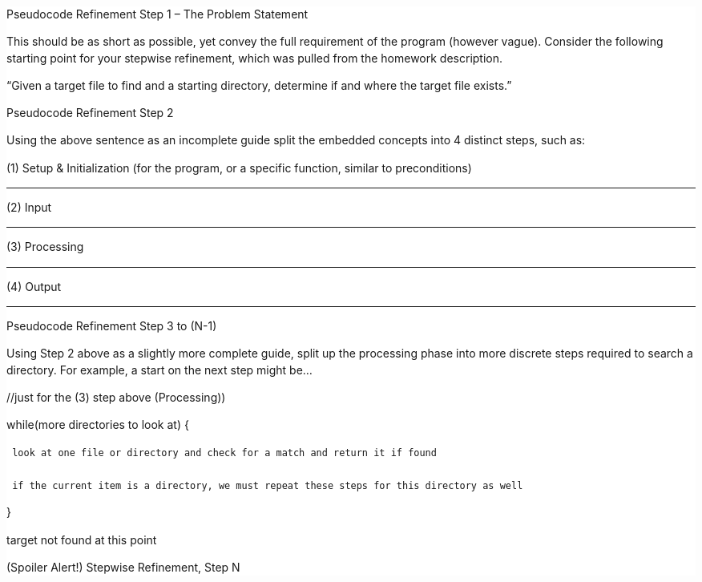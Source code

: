 Pseudocode Refinement Step 1 – The Problem Statement

This should be as short as possible, yet convey the full requirement of the program (however vague). Consider the following starting point for your stepwise refinement, which was pulled from the homework description.

“Given a target file to find and a starting directory, determine if and where the target file exists.”

 

Pseudocode Refinement Step 2

Using the above sentence as an incomplete guide split the embedded concepts into 4 distinct steps, such as:

(1) Setup & Initialization (for the program, or a specific function, similar to preconditions)

 

______________________________________________________

 

(2) Input

 

______________________________________________________

 

(3) Processing

 

______________________________________________________

 

(4) Output

 

______________________________________________________

 

Pseudocode Refinement Step 3 to (N-1)

Using Step 2 above as a slightly more complete guide, split up the processing phase into more discrete steps required to search a directory. For example, a start on the next step might be…

//just for the (3) step above (Processing))

while(more directories to look at) {

     look at one file or directory and check for a match and return it if found

     if the current item is a directory, we must repeat these steps for this directory as well

}

target not found at this point

 

(Spoiler Alert!) Stepwise Refinement, Step N
